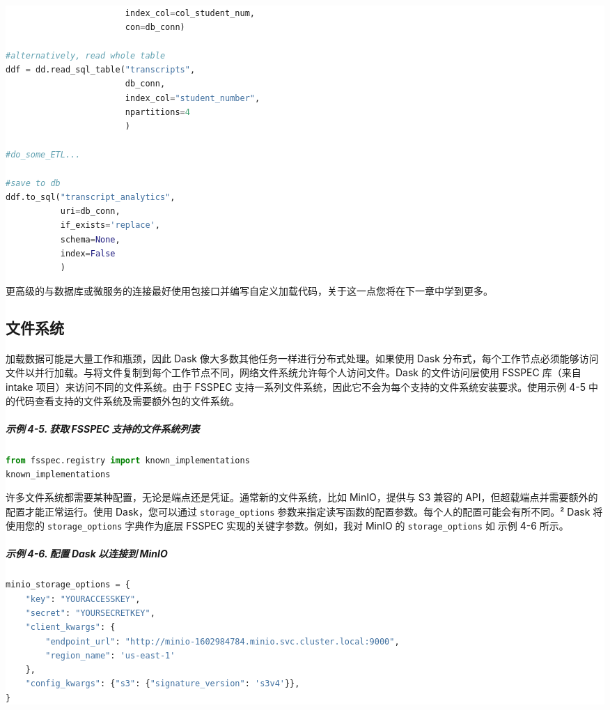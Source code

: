 ```py
                        index_col=col_student_num,
                        con=db_conn)

#alternatively, read whole table
ddf = dd.read_sql_table("transcripts",
                        db_conn,
                        index_col="student_number",
                        npartitions=4
                        )

#do_some_ETL...

#save to db
ddf.to_sql("transcript_analytics",
           uri=db_conn,
           if_exists='replace',
           schema=None,
           index=False
           )
```

更高级的与数据库或微服务的连接最好使用包接口并编写自定义加载代码，关于这一点您将在下一章中学到更多。

## 文件系统

加载数据可能是大量工作和瓶颈，因此 Dask 像大多数其他任务一样进行分布式处理。如果使用 Dask 分布式，每个工作节点必须能够访问文件以并行加载。与将文件复制到每个工作节点不同，网络文件系统允许每个人访问文件。Dask 的文件访问层使用 FSSPEC 库（来自 intake 项目）来访问不同的文件系统。由于 FSSPEC 支持一系列文件系统，因此它不会为每个支持的文件系统安装要求。使用示例 4-5 中的代码查看支持的文件系统及需要额外包的文件系统。

##### 示例 4-5\. 获取 FSSPEC 支持的文件系统列表

```py
from fsspec.registry import known_implementations
known_implementations
```

许多文件系统都需要某种配置，无论是端点还是凭证。通常新的文件系统，比如 MinIO，提供与 S3 兼容的 API，但超载端点并需要额外的配置才能正常运行。使用 Dask，您可以通过 `storage​_options` 参数来指定读写函数的配置参数。每个人的配置可能会有所不同。² Dask 将使用您的 `storage_options` 字典作为底层 FSSPEC 实现的关键字参数。例如，我对 MinIO 的 `storage_options` 如 示例 4-6 所示。

##### 示例 4-6\. 配置 Dask 以连接到 MinIO

```py
minio_storage_options = {
    "key": "YOURACCESSKEY",
    "secret": "YOURSECRETKEY",
    "client_kwargs": {
        "endpoint_url": "http://minio-1602984784.minio.svc.cluster.local:9000",
        "region_name": 'us-east-1'
    },
    "config_kwargs": {"s3": {"signature_version": 's3v4'}},
}
```
